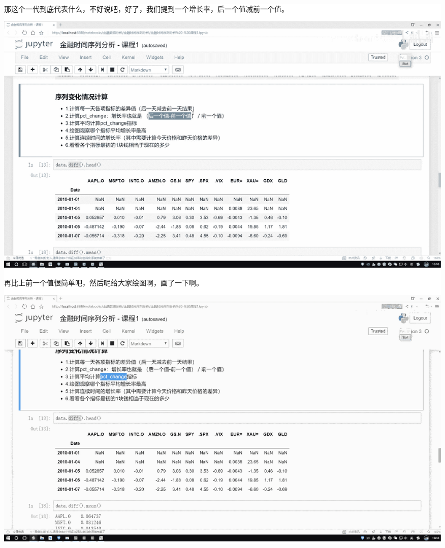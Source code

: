 那这个一代到底代表什么，不好说吧，好了，我们提到一个增长率，后一个值减前一个值。

![](img/ea6df5598c4d89f81254495b71472256_68.png)

再比上前一个值很简单吧，然后呢给大家绘图啊，画了一下啊。

![](img/ea6df5598c4d89f81254495b71472256_70.png)
